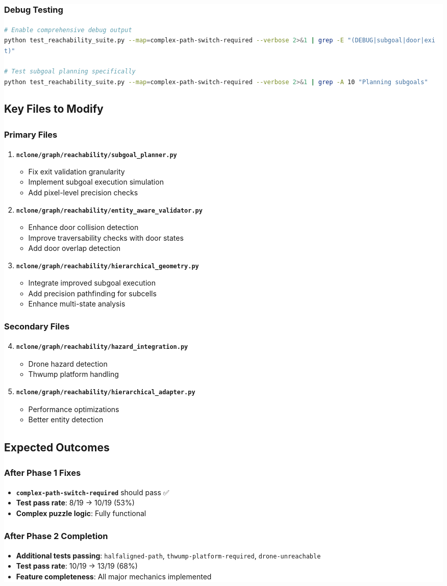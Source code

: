 ### Debug Testing
```bash
# Enable comprehensive debug output
python test_reachability_suite.py --map=complex-path-switch-required --verbose 2>&1 | grep -E "(DEBUG|subgoal|door|exit)"

# Test subgoal planning specifically
python test_reachability_suite.py --map=complex-path-switch-required --verbose 2>&1 | grep -A 10 "Planning subgoals"
```

## Key Files to Modify

### Primary Files
1. **`nclone/graph/reachability/subgoal_planner.py`**
   - Fix exit validation granularity
   - Implement subgoal execution simulation
   - Add pixel-level precision checks

2. **`nclone/graph/reachability/entity_aware_validator.py`**
   - Enhance door collision detection
   - Improve traversability checks with door states
   - Add door overlap detection

3. **`nclone/graph/reachability/hierarchical_geometry.py`**
   - Integrate improved subgoal execution
   - Add precision pathfinding for subcells
   - Enhance multi-state analysis

### Secondary Files
4. **`nclone/graph/reachability/hazard_integration.py`**
   - Drone hazard detection
   - Thwump platform handling

5. **`nclone/graph/reachability/hierarchical_adapter.py`**
   - Performance optimizations
   - Better entity detection

## Expected Outcomes

### After Phase 1 Fixes
- **`complex-path-switch-required`** should pass ✅
- **Test pass rate**: 8/19 → 10/19 (53%)
- **Complex puzzle logic**: Fully functional

### After Phase 2 Completion
- **Additional tests passing**: `halfaligned-path`, `thwump-platform-required`, `drone-unreachable`
- **Test pass rate**: 10/19 → 13/19 (68%)
- **Feature completeness**: All major mechanics implemented

